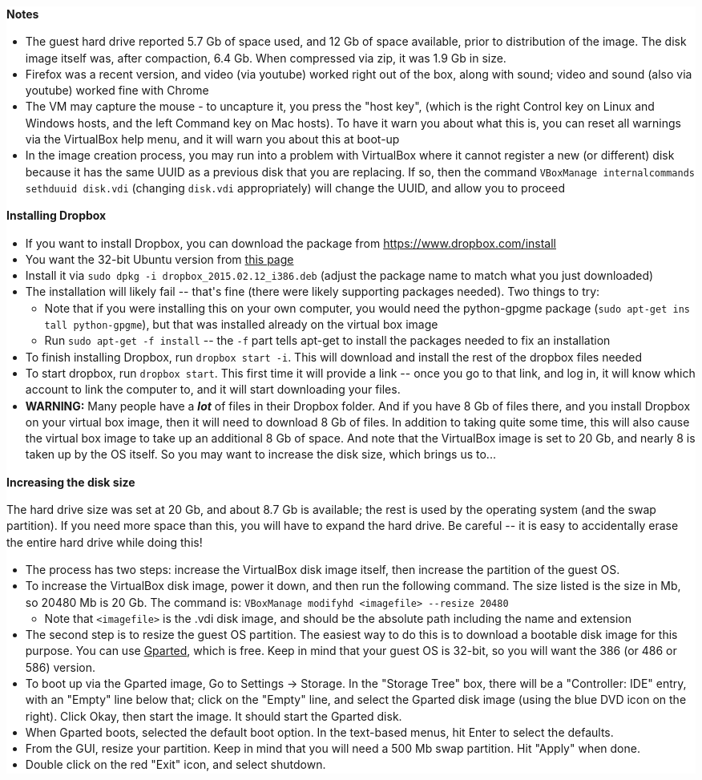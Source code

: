 **Notes**

- The guest hard drive reported 5.7 Gb of space used, and 12 Gb of space available, prior to distribution of the image.  The disk image itself was, after compaction, 6.4 Gb.  When compressed via zip, it was 1.9 Gb in size.
- Firefox was a recent version, and video (via youtube) worked right out of the box, along with sound; video and sound (also via youtube) worked fine with Chrome
- The VM may capture the mouse - to uncapture it, you press the "host key", (which is the right Control key on Linux and Windows hosts, and the left Command key on Mac hosts).  To have it warn you about what this is, you can reset all warnings via the VirtualBox help menu, and it will warn you about this at boot-up
- In the image creation process, you may run into a problem with VirtualBox where it cannot register a new (or different) disk because it has the same UUID as a previous disk that you are replacing.  If so, then the command `VBoxManage internalcommands sethduuid disk.vdi` (changing `disk.vdi` appropriately) will change the UUID, and allow you to proceed


**Installing Dropbox**

- If you want to install Dropbox, you can download the package from https://www.dropbox.com/install
- You want the 32-bit Ubuntu version from [this page](https://www.dropbox.com/install?os=lnx)
- Install it via `sudo dpkg -i dropbox_2015.02.12_i386.deb` (adjust the package name to match what you just downloaded)
- The installation will likely fail -- that's fine (there were likely supporting packages needed).  Two things to try:
    - Note that if you were installing this on your own computer, you would need the python-gpgme package (`sudo apt-get install python-gpgme`), but that was installed already on the virtual box image
    - Run `sudo apt-get -f install` -- the `-f` part tells apt-get to install the packages needed to fix an installation
- To finish installing Dropbox, run `dropbox start -i`.  This will download and install the rest of the dropbox files needed
- To start dropbox, run `dropbox start`.  This first time it will provide a link -- once you go to that link, and log in, it will know which account to link the computer to, and it will start downloading your files.
- **WARNING:** Many people have a ***lot*** of files in their Dropbox folder.  And if you have 8 Gb of files there, and you install Dropbox on your virtual box image, then it will need to download 8 Gb of files.  In addition to taking quite some time, this will also cause the virtual box image to take up an additional 8 Gb of space.  And note that the VirtualBox image is set to 20 Gb, and nearly 8 is taken up by the OS itself.  So you may want to increase the disk size, which brings us to...

**Increasing the disk size**

The hard drive size was set at 20 Gb, and about 8.7 Gb is available; the rest is used by the operating system (and the swap partition).  If you need more space than this, you will have to expand the hard drive.  Be careful -- it is easy to accidentally erase the entire hard drive while doing this!

- The process has two steps: increase the VirtualBox disk image itself, then increase the partition of the guest OS.
- To increase the VirtualBox disk image, power it down, and then run the following command.  The size listed is the size in Mb, so 20480 Mb is 20 Gb.  The command is: `VBoxManage modifyhd <imagefile> --resize 20480`
  - Note that `<imagefile>` is the .vdi disk image, and should be the absolute path including the name and extension
- The second step is to resize the guest OS partition.  The easiest way to do this is to download a bootable disk image for this purpose.  You can use [Gparted](http://sourceforge.net/projects/gparted/files/gparted-live-stable/), which is free.  Keep in mind that your guest OS is 32-bit, so you will want the 386 (or 486 or 586) version.
- To boot up via the Gparted image, Go to Settings -> Storage.  In the "Storage Tree" box, there will be a "Controller: IDE" entry, with an "Empty" line below that; click on the "Empty" line, and select the Gparted disk image (using the blue DVD icon on the right).  Click Okay, then start the image.  It should start the Gparted disk.
- When Gparted boots, selected the default boot option.  In the text-based menus, hit Enter to select the defaults.
- From the GUI, resize your partition.  Keep in mind that you will need a 500 Mb swap partition.  Hit "Apply" when done.
- Double click on the red "Exit" icon, and select shutdown.